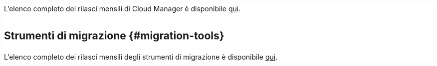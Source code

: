L’elenco completo dei rilasci mensili di Cloud Manager è disponibile [qui](/help/implementing/cloud-manager/release-notes/current.md).

## Strumenti di migrazione {#migration-tools}

L’elenco completo dei rilasci mensili degli strumenti di migrazione è disponibile [qui](/help/journey-migration/release-notes/release-notes-migration-tools-current.md).
